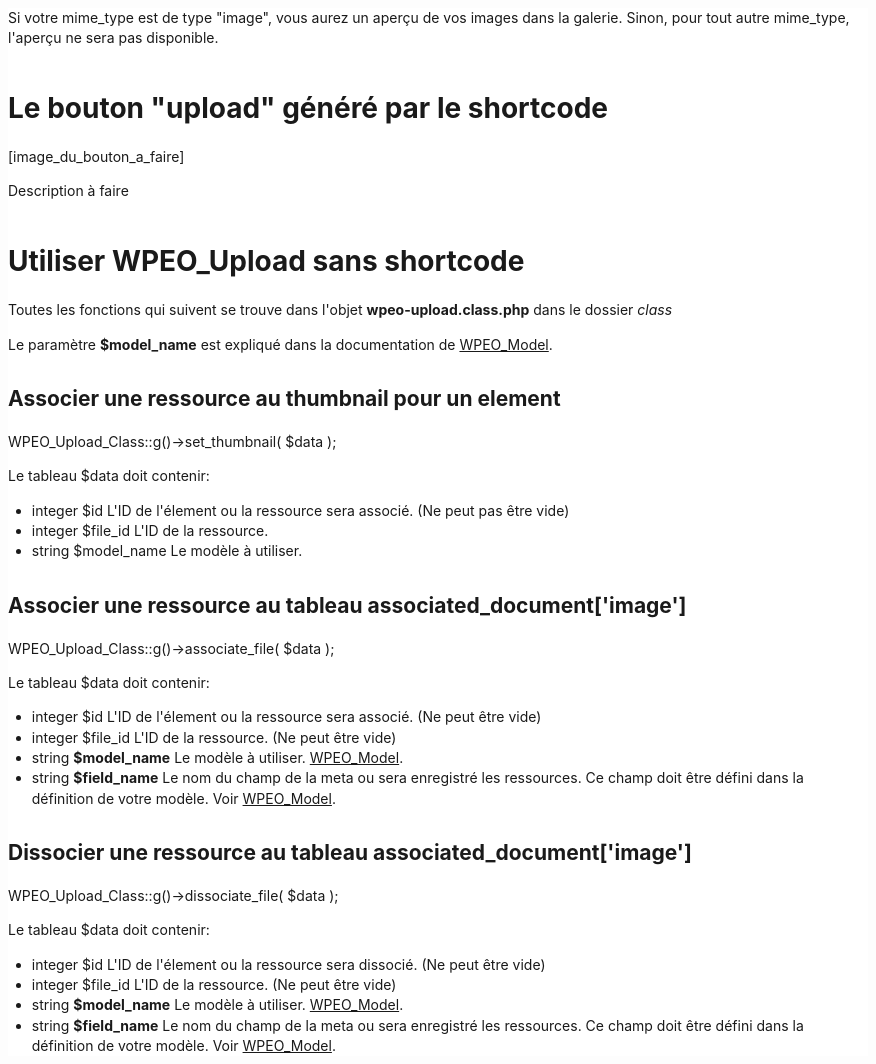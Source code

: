 Si votre mime_type est de type "image", vous aurez un aperçu de vos images dans la galerie.
Sinon, pour tout autre mime_type, l'aperçu ne sera pas disponible.

# Le bouton "upload" généré par le shortcode

[image_du_bouton_a_faire]

Description à faire

# Utiliser WPEO_Upload sans shortcode

Toutes les fonctions qui suivent se trouve dans l'objet __wpeo-upload.class.php__ dans le dossier *class*

Le paramètre **$model_name** est expliqué dans la documentation de [WPEO_Model](https://github.com/Eoxia/wpeo_model/).

## Associer une ressource au thumbnail pour un element

WPEO_Upload_Class::g()->set_thumbnail( $data );

Le tableau $data doit contenir:

* integer $id L'ID de l'élement ou la ressource sera associé. (Ne peut pas être vide)
* integer $file_id L'ID de la ressource.
* string $model_name Le modèle à utiliser.

## Associer une ressource au tableau associated_document['image']

WPEO_Upload_Class::g()->associate_file( $data );

Le tableau $data doit contenir:

* integer $id L'ID de l'élement ou la ressource sera associé. (Ne peut être vide)
* integer $file_id L'ID de la ressource. (Ne peut être vide)
* string **$model_name** Le modèle à utiliser. [WPEO_Model](https://github.com/Eoxia/wpeo_model/).
* string **$field_name** Le nom du champ de la meta ou sera enregistré les ressources. Ce champ doit être défini dans la définition de votre modèle. Voir [WPEO_Model](https://github.com/Eoxia/wpeo_model/).

## Dissocier une ressource au tableau associated_document['image']

WPEO_Upload_Class::g()->dissociate_file( $data );

Le tableau $data doit contenir:

* integer $id L'ID de l'élement ou la ressource sera dissocié. (Ne peut être vide)
* integer $file_id L'ID de la ressource. (Ne peut être vide)
* string **$model_name** Le modèle à utiliser. [WPEO_Model](https://github.com/Eoxia/wpeo_model/).
* string **$field_name** Le nom du champ de la meta ou sera enregistré les ressources. Ce champ doit être défini dans la définition de votre modèle. Voir [WPEO_Model](https://github.com/Eoxia/wpeo_model/).

